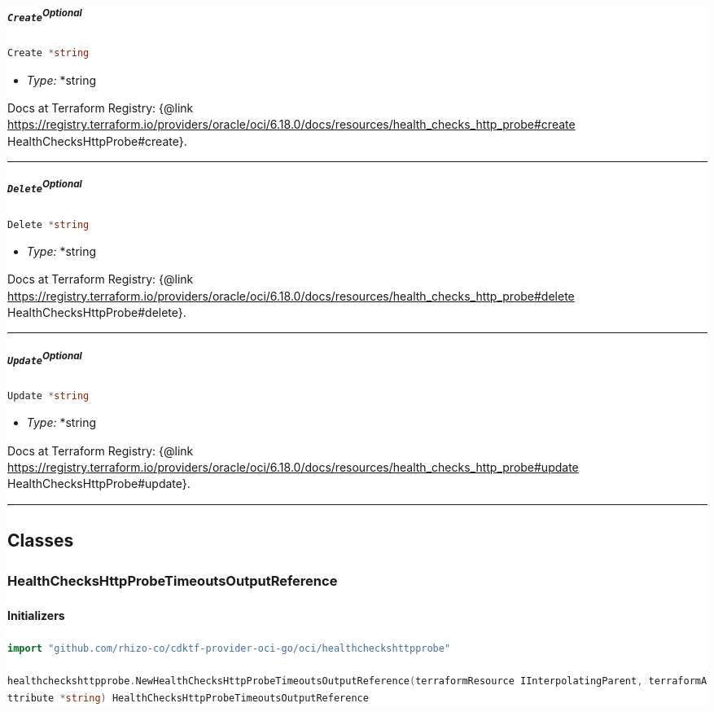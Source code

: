 ##### `Create`<sup>Optional</sup> <a name="Create" id="rhizo-co-terraform-provider-oci.healthChecksHttpProbe.HealthChecksHttpProbeTimeouts.property.create"></a>

```go
Create *string
```

- *Type:* *string

Docs at Terraform Registry: {@link https://registry.terraform.io/providers/oracle/oci/6.18.0/docs/resources/health_checks_http_probe#create HealthChecksHttpProbe#create}.

---

##### `Delete`<sup>Optional</sup> <a name="Delete" id="rhizo-co-terraform-provider-oci.healthChecksHttpProbe.HealthChecksHttpProbeTimeouts.property.delete"></a>

```go
Delete *string
```

- *Type:* *string

Docs at Terraform Registry: {@link https://registry.terraform.io/providers/oracle/oci/6.18.0/docs/resources/health_checks_http_probe#delete HealthChecksHttpProbe#delete}.

---

##### `Update`<sup>Optional</sup> <a name="Update" id="rhizo-co-terraform-provider-oci.healthChecksHttpProbe.HealthChecksHttpProbeTimeouts.property.update"></a>

```go
Update *string
```

- *Type:* *string

Docs at Terraform Registry: {@link https://registry.terraform.io/providers/oracle/oci/6.18.0/docs/resources/health_checks_http_probe#update HealthChecksHttpProbe#update}.

---

## Classes <a name="Classes" id="Classes"></a>

### HealthChecksHttpProbeTimeoutsOutputReference <a name="HealthChecksHttpProbeTimeoutsOutputReference" id="rhizo-co-terraform-provider-oci.healthChecksHttpProbe.HealthChecksHttpProbeTimeoutsOutputReference"></a>

#### Initializers <a name="Initializers" id="rhizo-co-terraform-provider-oci.healthChecksHttpProbe.HealthChecksHttpProbeTimeoutsOutputReference.Initializer"></a>

```go
import "github.com/rhizo-co/cdktf-provider-oci-go/oci/healthcheckshttpprobe"

healthcheckshttpprobe.NewHealthChecksHttpProbeTimeoutsOutputReference(terraformResource IInterpolatingParent, terraformAttribute *string) HealthChecksHttpProbeTimeoutsOutputReference
```
